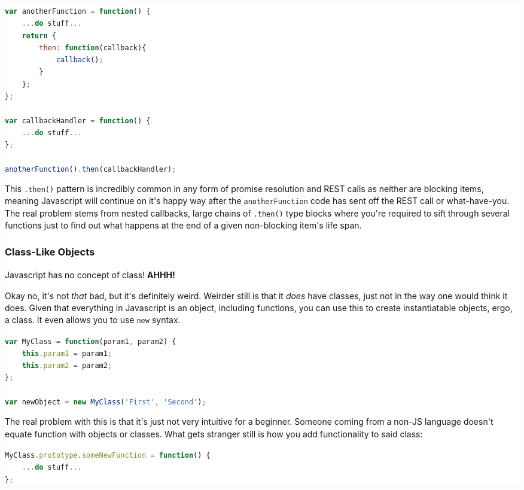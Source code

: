 ```javascript
var anotherFunction = function() {
    ...do stuff...
    return {
        then: function(callback){
            callback();
        }
    };
};

var callbackHandler = function() {
    ...do stuff...
};

anotherFunction().then(callbackHandler);
```

This `.then()` pattern is incredibly common in any form of promise resolution and REST calls as neither are blocking
items, meaning Javascript will continue on it's happy way after the `anotherFunction` code has sent off the REST call 
or what-have-you. The real problem stems from nested callbacks, large chains of `.then()` type blocks where you're 
required to sift through several functions just to find out what happens at the end of a given 
non-blocking item's life span. 

### Class-Like Objects
Javascript has no concept of class! **AHHH!**

Okay no, it's not *that* bad, but it's definitely weird. Weirder still is that it *does* have classes, just not in the way
one would think it does. Given that everything in Javascript is an object, including functions, you can use this to create
instantiatable objects, ergo, a class. It even allows you to use `new` syntax.

```javascript
var MyClass = function(param1, param2) {
    this.param1 = param1;
    this.param2 = param2;
};

var newObject = new MyClass('First', 'Second');
```

The real problem with this is that it's just not very intuitive for a beginner. Someone coming from a non-JS language
doesn't equate function with objects or classes. What gets stranger still is how you add functionality to said class:

```javascript
MyClass.prototype.someNewFunction = function() {
    ...do stuff...
};
```
